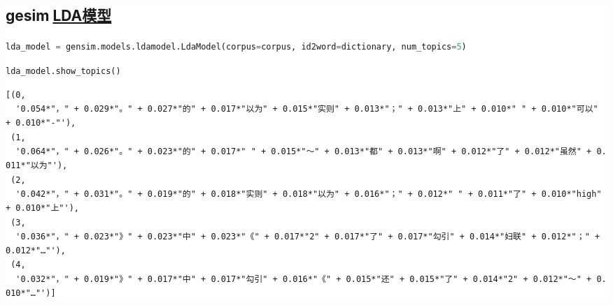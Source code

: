 

## gesim [LDA模型](https://radimrehurek.com/gensim/models/ldamodel.html)


```python
lda_model = gensim.models.ldamodel.LdaModel(corpus=corpus, id2word=dictionary, num_topics=5)
```


```python
lda_model.show_topics()
```




    [(0,
      '0.054*"，" + 0.029*"。" + 0.027*"的" + 0.017*"以为" + 0.015*"实则" + 0.013*"；" + 0.013*"上" + 0.010*" " + 0.010*"可以" + 0.010*"-"'),
     (1,
      '0.064*"，" + 0.026*"。" + 0.023*"的" + 0.017*" " + 0.015*"～" + 0.013*"都" + 0.013*"啊" + 0.012*"了" + 0.012*"虽然" + 0.011*"以为"'),
     (2,
      '0.042*"，" + 0.031*"。" + 0.019*"的" + 0.018*"实则" + 0.018*"以为" + 0.016*"；" + 0.012*" " + 0.011*"了" + 0.010*"high" + 0.010*"上"'),
     (3,
      '0.036*"，" + 0.023*"》" + 0.023*"中" + 0.023*"《" + 0.017*"2" + 0.017*"了" + 0.017*"勾引" + 0.014*"妇联" + 0.012*"；" + 0.012*"…"'),
     (4,
      '0.032*"，" + 0.019*"》" + 0.017*"中" + 0.017*"勾引" + 0.016*"《" + 0.015*"还" + 0.015*"了" + 0.014*"2" + 0.012*"～" + 0.010*"…"')]




```python

```
